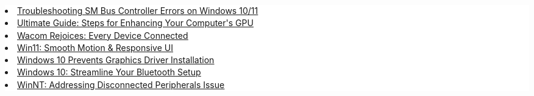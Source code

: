 <li><a href="https://driver-error.techidaily.com/troubleshooting-sm-bus-controller-errors-on-windows-1011/"><u>Troubleshooting SM Bus Controller Errors on Windows 10/11</u></a></li>
<li><a href="https://buynow-tips.techidaily.com/ultimate-guide-steps-for-enhancing-your-computers-gpu/"><u>Ultimate Guide: Steps for Enhancing Your Computer's GPU</u></a></li>
<li><a href="https://driver-error.techidaily.com/wacom-rejoices-every-device-connected/"><u>Wacom Rejoices: Every Device Connected</u></a></li>
<li><a href="https://driver-error.techidaily.com/win11-smooth-motion-and-responsive-ui/"><u>Win11: Smooth Motion & Responsive UI</u></a></li>
<li><a href="https://driver-error.techidaily.com/windows-10-prevents-graphics-driver-installation/"><u>Windows 10 Prevents Graphics Driver Installation</u></a></li>
<li><a href="https://driver-error.techidaily.com/windows-10-streamline-your-bluetooth-setup/"><u>Windows 10: Streamline Your Bluetooth Setup</u></a></li>
<li><a href="https://driver-error.techidaily.com/winnt-addressing-disconnected-peripherals-issue/"><u>WinNT: Addressing Disconnected Peripherals Issue</u></a></li>
</ul></div>
